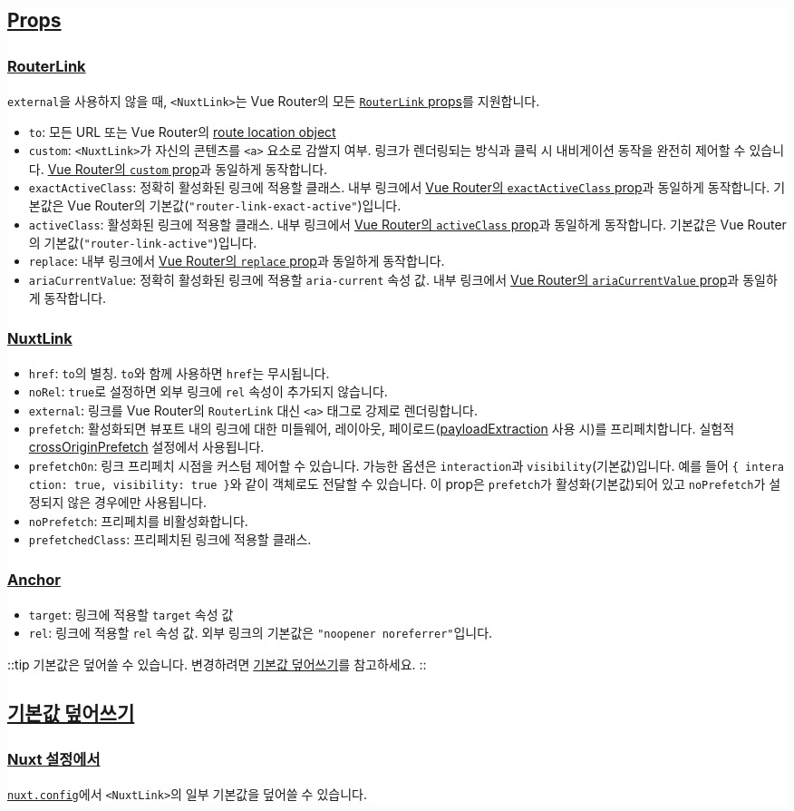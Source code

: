 ## [Props](#props)

### [RouterLink](#routerlink)

`external`을 사용하지 않을 때, `<NuxtLink>`는 Vue Router의 모든 [`RouterLink` props](https://router.vuejs.org/api/interfaces/RouterLinkProps.html)를 지원합니다.

- `to`: 모든 URL 또는 Vue Router의 [route location object](https://router.vuejs.org/api/#RouteLocation)
- `custom`: `<NuxtLink>`가 자신의 콘텐츠를 `<a>` 요소로 감쌀지 여부. 링크가 렌더링되는 방식과 클릭 시 내비게이션 동작을 완전히 제어할 수 있습니다. [Vue Router의 `custom` prop](https://router.vuejs.org/api/interfaces/RouterLinkProps.html#Properties-custom)과 동일하게 동작합니다.
- `exactActiveClass`: 정확히 활성화된 링크에 적용할 클래스. 내부 링크에서 [Vue Router의 `exactActiveClass` prop](https://router.vuejs.org/api/interfaces/RouterLinkProps.html#Properties-exactActiveClass)과 동일하게 동작합니다. 기본값은 Vue Router의 기본값(`"router-link-exact-active"`)입니다.
- `activeClass`: 활성화된 링크에 적용할 클래스. 내부 링크에서 [Vue Router의 `activeClass` prop](https://router.vuejs.org/api/interfaces/RouterLinkProps.html#Properties-activeClass)과 동일하게 동작합니다. 기본값은 Vue Router의 기본값(`"router-link-active"`)입니다.
- `replace`: 내부 링크에서 [Vue Router의 `replace` prop](https://router.vuejs.org/api/interfaces/RouteLocationOptions.html#Properties-replace)과 동일하게 동작합니다.
- `ariaCurrentValue`: 정확히 활성화된 링크에 적용할 `aria-current` 속성 값. 내부 링크에서 [Vue Router의 `ariaCurrentValue` prop](https://router.vuejs.org/api/interfaces/RouterLinkProps.html#Properties-ariaCurrentValue)과 동일하게 동작합니다.

### [NuxtLink](#nuxtlink)

- `href`: `to`의 별칭. `to`와 함께 사용하면 `href`는 무시됩니다.
- `noRel`: `true`로 설정하면 외부 링크에 `rel` 속성이 추가되지 않습니다.
- `external`: 링크를 Vue Router의 `RouterLink` 대신 `<a>` 태그로 강제로 렌더링합니다.
- `prefetch`: 활성화되면 뷰포트 내의 링크에 대한 미들웨어, 레이아웃, 페이로드([payloadExtraction](/docs/api/nuxt-config#crossoriginprefetch) 사용 시)를 프리페치합니다. 실험적 [crossOriginPrefetch](/docs/api/nuxt-config#crossoriginprefetch) 설정에서 사용됩니다.
- `prefetchOn`: 링크 프리페치 시점을 커스텀 제어할 수 있습니다. 가능한 옵션은 `interaction`과 `visibility`(기본값)입니다. 예를 들어 `{ interaction: true, visibility: true }`와 같이 객체로도 전달할 수 있습니다. 이 prop은 `prefetch`가 활성화(기본값)되어 있고 `noPrefetch`가 설정되지 않은 경우에만 사용됩니다.
- `noPrefetch`: 프리페치를 비활성화합니다.
- `prefetchedClass`: 프리페치된 링크에 적용할 클래스.

### [Anchor](#anchor)

- `target`: 링크에 적용할 `target` 속성 값
- `rel`: 링크에 적용할 `rel` 속성 값. 외부 링크의 기본값은 `"noopener noreferrer"`입니다.

::tip
기본값은 덮어쓸 수 있습니다. 변경하려면 [기본값 덮어쓰기](#overwriting-defaults)를 참고하세요.
::

## [기본값 덮어쓰기](#overwriting-defaults)

### [Nuxt 설정에서](#in-nuxt-config)

[`nuxt.config`](/docs/api/nuxt-config#defaults)에서 `<NuxtLink>`의 일부 기본값을 덮어쓸 수 있습니다.
